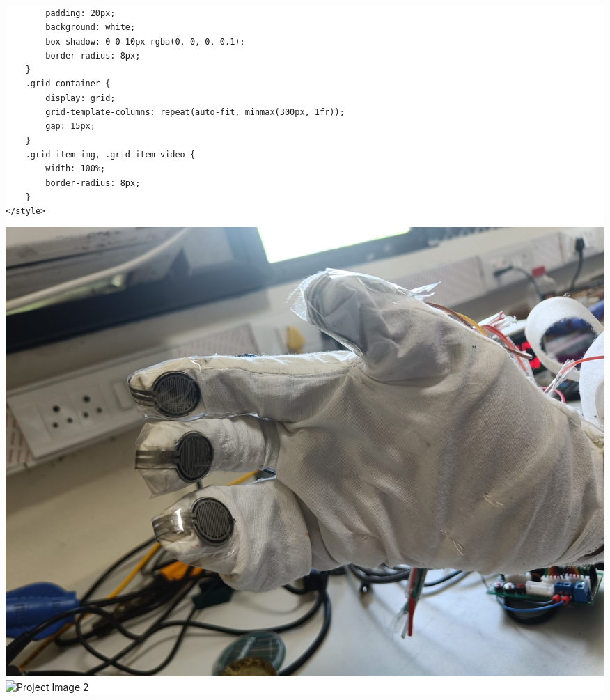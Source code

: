             padding: 20px;
            background: white;
            box-shadow: 0 0 10px rgba(0, 0, 0, 0.1);
            border-radius: 8px;
        }
        .grid-container {
            display: grid;
            grid-template-columns: repeat(auto-fit, minmax(300px, 1fr));
            gap: 15px;
        }
        .grid-item img, .grid-item video {
            width: 100%;
            border-radius: 8px;
        }
    </style>
</head>
<body>
    <section class="media-section">
        <div class="grid-container">
            <div class="grid-item">
              <a href="/images/img_1.jpg" target="_blank">
                <img src="/images/img_1.jpg" alt="Project Image 1">
              </a>
            </div>
            <div class="grid-item">
              <a href="/images/img_2.jpg" target="_blank">
                <img src="/images/img_2.jpg" alt="Project Image 2">
              </a>
            </div>
            <div class="grid-item">